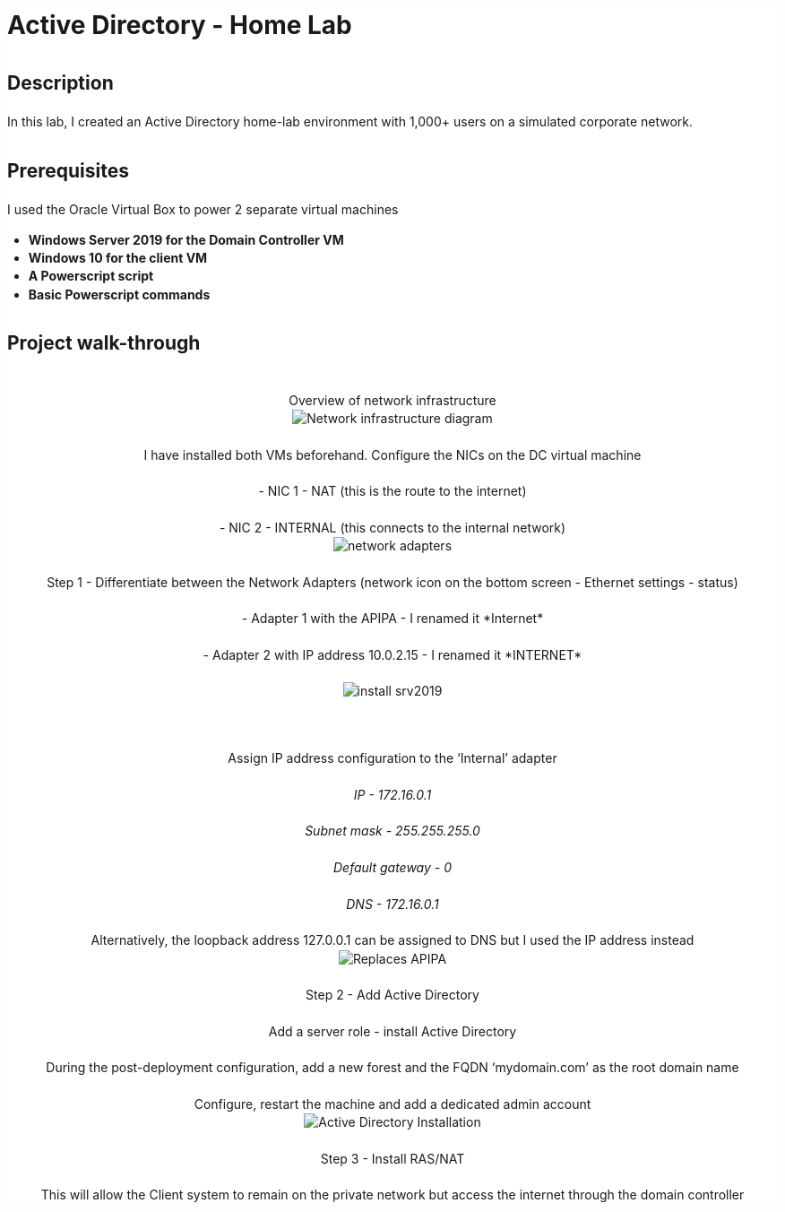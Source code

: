 
<h1>Active Directory - Home Lab</h1>

<h2>Description</h2>

In this lab, I created an Active Directory home-lab environment with 1,000+ users on a simulated corporate network. 
<br />


<h2>Prerequisites</h2>

I used the Oracle Virtual Box to power 2 separate virtual machines 
- <b>Windows Server 2019 for the Domain Controller VM </b>
- <b>Windows 10  for the client VM</b>
- <b>A Powerscript script</b>
- <b>Basic Powerscript commands</b> 


<h2>Project walk-through</h2>

<p align="center">
<br> Overview of network infrastructure <br/>
<img src="https://i.postimg.cc/rwRnMxRB/Network-Infrastructure.png" height="80%" width="80%" alt="Network infrastructure diagram"/>
<br />
<br />
I have installed both VMs beforehand. Configure the NICs on the DC virtual machine <br />
<br> - NIC 1 - NAT (this is the route to the internet)<br />
<br> - NIC 2 - INTERNAL (this connects to the internal network)<br />
<img src="https://i.imgur.com/JlQMoa9.png" height="80%" width="80%" alt="network adapters"/>
<br />
<br />
Step 1 - Differentiate between the Network Adapters (network icon on the bottom screen - Ethernet settings - status) <br />
<br> - Adapter 1 with the APIPA - I renamed it *Internet* <br />
<br> - Adapter 2 with IP address 10.0.2.15 - I renamed it *INTERNET* <br />
<br/>
<img src="https://i.postimg.cc/qqG0QGz2/Adpater-names.png" height="80%" width="80%" alt="install srv2019"/>
<br />
<br />
<p align="center">
<br> Assign IP address configuration to the ‘Internal’ adapter<br/>
<br><i>IP - 172.16.0.1</i><br />
<br><i>Subnet mask - 255.255.255.0</i><br />
<br><i>Default gateway - 0</i><br />
<br><I> DNS - 172.16.0.1</i><br />
<br>Alternatively, the loopback address 127.0.0.1 can be assigned to DNS but I used the IP address instead<br />
<img src="https://i.postimg.cc/zXCwj7WX/Adapter-configuration.png" height="80%" width="80%" alt="Replaces APIPA"/>
<br />
<br />
Step 2 - Add Active Directory<br />
<br>Add a server role - install Active Directory<br />
<br>During the post-deployment configuration, add a new forest and the FQDN ‘mydomain.com’ as the root domain name
  <br/>
  <br> Configure, restart the machine and add a dedicated admin account<br />
<img src="https://i.postimg.cc/JzdscHTz/10-Add-a-forest-restart.png" height="80%" width="80%" alt="Active Directory Installation"/>
<br />
<br />
Step 3 - Install RAS/NAT <br />
<br>This will allow the Client system to remain on the private network but access the internet through the domain controller
  <br />